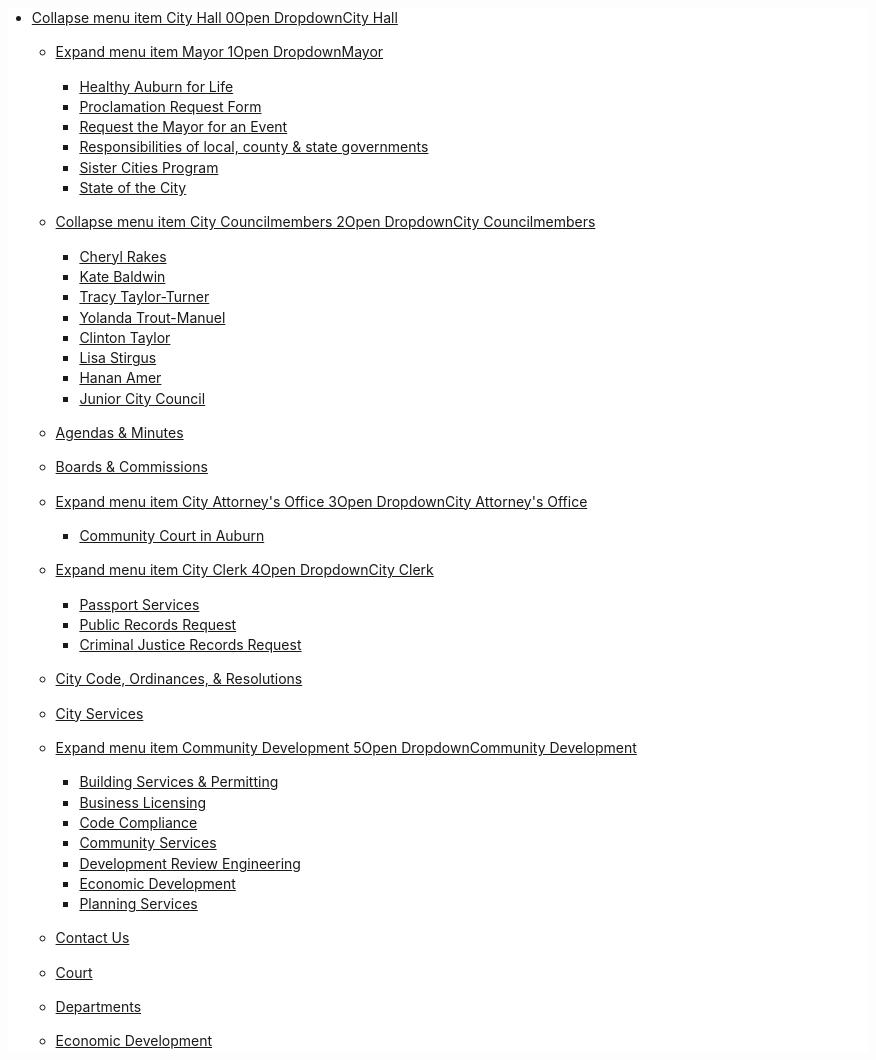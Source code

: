 - [Collapse menu item City Hall 0Open Dropdown](https://www.auburnwa.gov/cms/one.aspx?portalId=11470638&pageId=19424702%2F)[City Hall](https://www.auburnwa.gov/cms/One.aspx?portalId=11470638&pageId=12521441)
  
  - [Expand menu item Mayor 1Open Dropdown](https://www.auburnwa.gov/cms/one.aspx?portalId=11470638&pageId=19424702%2F)[Mayor](https://www.auburnwa.gov/cms/One.aspx?portalId=11470638&pageId=12521655)
    
    - [Healthy Auburn for Life](https://www.auburnwa.gov/cms/One.aspx?portalId=11470638&pageId=12521662)
    - [Proclamation Request Form](https://www.auburnwa.gov/cms/One.aspx?portalId=11470638&pageId=17020191)
    - [Request the Mayor for an Event](https://www.auburnwa.gov/cms/One.aspx?portalId=11470638&pageId=16939705)
    - [Responsibilities of local, county &amp; state governments](https://www.auburnwa.gov/cms/One.aspx?portalId=11470638&pageId=20488600)
    - [Sister Cities Program](https://www.auburnwa.gov/cms/One.aspx?portalId=11470638&pageId=12522723)
    - [State of the City](https://www.auburnwa.gov/cms/One.aspx?portalId=11470638&pageId=19451300)
  - [Collapse menu item City Councilmembers 2Open Dropdown](https://www.auburnwa.gov/cms/one.aspx?portalId=11470638&pageId=19424702%2F)[City Councilmembers](https://www.auburnwa.gov/cms/One.aspx?portalId=11470638&pageId=12521708)
    
    - [Cheryl Rakes](https://www.auburnwa.gov/cms/one.aspx?portalId=11470638&pageId=19424702)
    - [Kate Baldwin](https://www.auburnwa.gov/cms/One.aspx?portalId=11470638&pageId=18268118)
    - [Tracy Taylor-Turner](https://www.auburnwa.gov/cms/One.aspx?portalId=11470638&pageId=16316603)
    - [Yolanda Trout-Manuel](https://www.auburnwa.gov/cms/One.aspx?portalId=11470638&pageId=12521755)
    - [Clinton Taylor](https://www.auburnwa.gov/cms/One.aspx?portalId=11470638&pageId=16316622)
    - [Lisa Stirgus](https://www.auburnwa.gov/cms/One.aspx?portalId=11470638&pageId=20799076)
    - [Hanan Amer](https://www.auburnwa.gov/cms/One.aspx?portalId=11470638&pageId=12521769)
    - [Junior City Council](https://www.auburnwa.gov/cms/One.aspx?portalId=11470638&pageId=12521781)
  - [Agendas &amp; Minutes](https://www.auburnwa.gov/cms/One.aspx?portalId=11470638&pageId=12954534)
  - [Boards &amp; Commissions](https://www.auburnwa.gov/cms/One.aspx?portalId=11470638&pageId=12522238)
  - [Expand menu item City Attorney's Office 3Open Dropdown](https://www.auburnwa.gov/cms/one.aspx?portalId=11470638&pageId=19424702%2F)[City Attorney's Office](https://www.auburnwa.gov/cms/One.aspx?portalId=11470638&pageId=14857125)
    
    - [Community Court in Auburn](https://www.auburnwa.gov/cms/One.aspx?portalId=11470638&pageId=17150360)
  - [Expand menu item City Clerk 4Open Dropdown](https://www.auburnwa.gov/cms/one.aspx?portalId=11470638&pageId=19424702%2F)[City Clerk](https://www.auburnwa.gov/cms/One.aspx?portalId=11470638&pageId=12529012)
    
    - [Passport Services](https://www.auburnwa.gov/cms/One.aspx?portalId=11470638&pageId=12530405)
    - [Public Records Request](https://www.auburnwa.gov/cms/One.aspx?portalId=11470638&pageId=12530414)
    - [Criminal Justice Records Request](https://www.auburnwa.gov/cms/One.aspx?portalId=11470638&pageId=17373432)
  - [City Code, Ordinances, &amp; Resolutions](https://www.auburnwa.gov/cms/One.aspx?portalId=11470638&pageId=12522257)
  - [City Services](https://www.auburnwa.gov/cms/One.aspx?portalId=11470638&pageId=12858735)
  - [Expand menu item Community Development 5Open Dropdown](https://www.auburnwa.gov/cms/one.aspx?portalId=11470638&pageId=19424702%2F)[Community Development](https://www.auburnwa.gov/cms/One.aspx?portalId=11470638&pageId=12522728)
    
    - [Building Services &amp; Permitting](https://www.auburnwa.gov/cms/One.aspx?portalId=11470638&pageId=18146715)
    - [Business Licensing](https://www.auburnwa.gov/cms/One.aspx?portalId=11470638&pageId=18204202)
    - [Code Compliance](https://www.auburnwa.gov/cms/One.aspx?portalId=11470638&pageId=12522874)
    - [Community Services](https://www.auburnwa.gov/cms/One.aspx?portalId=11470638&pageId=12522571)
    - [Development Review Engineering](https://www.auburnwa.gov/cms/One.aspx?portalId=11470638&pageId=18146693)
    - [Economic Development](https://www.auburnwa.gov/cms/One.aspx?portalId=11470638&pageId=18204221)
    - [Planning Services](https://www.auburnwa.gov/cms/One.aspx?portalId=11470638&pageId=12522753)
  - [Contact Us](https://www.auburnwa.gov/cms/One.aspx?portalId=11470638&pageId=12531109)
  - [Court](https://www.auburnwa.gov/cms/One.aspx?portalId=11470638&pageId=12522261)
  - [Departments](https://www.auburnwa.gov/cms/One.aspx?portalId=11470638&pageId=12531098)
  - [Economic Development](https://www.auburnwa.gov/cms/One.aspx?portalId=11470638&pageId=20685458)